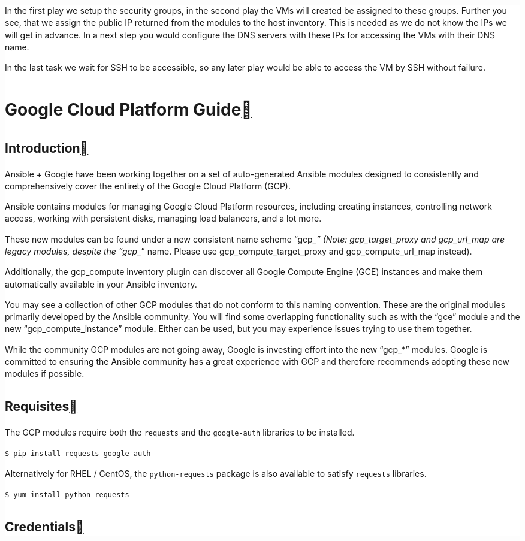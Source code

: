 In the first play we setup the security groups, in the second play  the VMs will created be assigned to these groups. Further you see, that  we assign the public IP returned from the modules to the host inventory. This is needed as we do not know the IPs we will get in advance. In a  next step you would configure the DNS servers with these IPs for  accessing the VMs with their DNS name.

In the last task we wait for SSH to be accessible, so any later play would be able to access the VM by SSH without failure.

# Google Cloud Platform Guide[](https://docs.ansible.com/ansible/latest/scenario_guides/guide_gce.html#google-cloud-platform-guide)

## Introduction[](https://docs.ansible.com/ansible/latest/scenario_guides/guide_gce.html#introduction)

Ansible + Google have been working together on a set of auto-generated Ansible modules designed to consistently and comprehensively cover the entirety of the Google Cloud Platform (GCP).

Ansible contains modules for managing Google Cloud Platform resources, including creating instances, controlling network access, working with persistent disks, managing load balancers, and a lot more.

These new modules can be found under a new consistent name scheme “gcp_*” (Note: gcp_target_proxy and gcp_url_map are legacy modules, despite the “gcp_*” name. Please use gcp_compute_target_proxy and gcp_compute_url_map instead).

Additionally, the gcp_compute inventory plugin can discover all Google Compute Engine (GCE) instances and make them automatically available in your Ansible inventory.

You may see a collection of other GCP modules that do not conform to this naming convention. These are the original modules primarily developed by the Ansible community. You will find some overlapping functionality such as with the “gce” module and the new “gcp_compute_instance” module. Either can be used, but you may experience issues trying to use them together.

While the community GCP modules are not going away, Google is investing effort into the new “gcp_*” modules. Google is committed to ensuring the Ansible community has a great experience with GCP and therefore recommends adopting these new modules if possible.

## Requisites[](https://docs.ansible.com/ansible/latest/scenario_guides/guide_gce.html#requisites)

The GCP modules require both the `requests` and the `google-auth` libraries to be installed.

```
$ pip install requests google-auth
```

Alternatively for RHEL / CentOS, the `python-requests` package is also available to satisfy `requests` libraries.

```
$ yum install python-requests
```

## Credentials[](https://docs.ansible.com/ansible/latest/scenario_guides/guide_gce.html#credentials)
